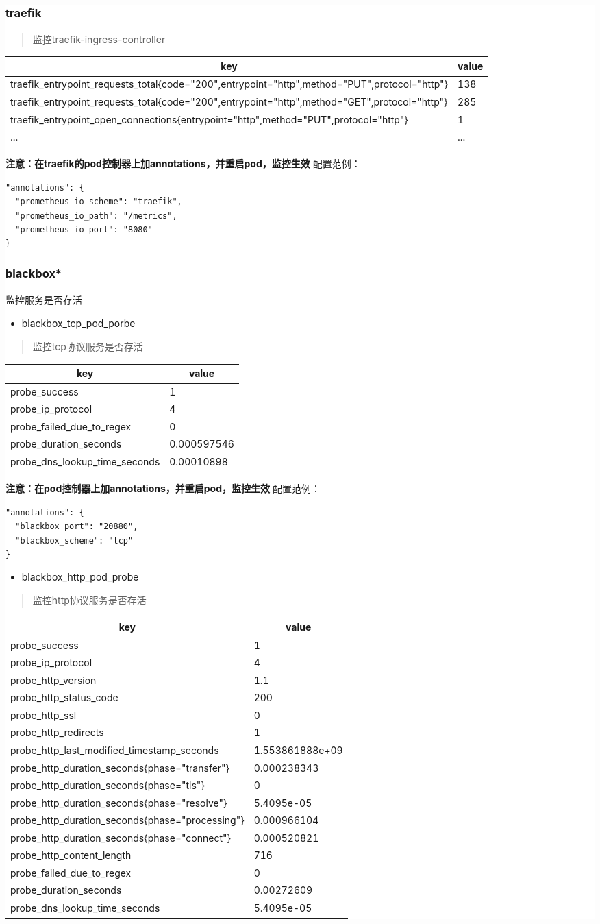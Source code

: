 ### traefik
> 监控traefik-ingress-controller

key|value
-|-
traefik_entrypoint_requests_total{code="200",entrypoint="http",method="PUT",protocol="http"}|138
traefik_entrypoint_requests_total{code="200",entrypoint="http",method="GET",protocol="http"}|285
traefik_entrypoint_open_connections{entrypoint="http",method="PUT",protocol="http"}|1
...|...

**注意：在traefik的pod控制器上加annotations，并重启pod，监控生效**
配置范例：
```
"annotations": {
  "prometheus_io_scheme": "traefik",
  "prometheus_io_path": "/metrics",
  "prometheus_io_port": "8080"
}
```

### blackbox*
监控服务是否存活
- blackbox_tcp_pod_porbe
> 监控tcp协议服务是否存活

key|value
-|-
probe_success|1
probe_ip_protocol|4
probe_failed_due_to_regex|0
probe_duration_seconds|0.000597546
probe_dns_lookup_time_seconds|0.00010898

**注意：在pod控制器上加annotations，并重启pod，监控生效**
配置范例：
```
"annotations": {
  "blackbox_port": "20880",
  "blackbox_scheme": "tcp"
}
```

- blackbox_http_pod_probe
> 监控http协议服务是否存活

key|value
-|-
probe_success|1
probe_ip_protocol|4
probe_http_version|1.1
probe_http_status_code|200
probe_http_ssl|0
probe_http_redirects|1
probe_http_last_modified_timestamp_seconds|1.553861888e+09
probe_http_duration_seconds{phase="transfer"}|0.000238343
probe_http_duration_seconds{phase="tls"}|0
probe_http_duration_seconds{phase="resolve"}|5.4095e-05
probe_http_duration_seconds{phase="processing"}|0.000966104
probe_http_duration_seconds{phase="connect"}|0.000520821
probe_http_content_length|716
probe_failed_due_to_regex|0
probe_duration_seconds|0.00272609
probe_dns_lookup_time_seconds|5.4095e-05
